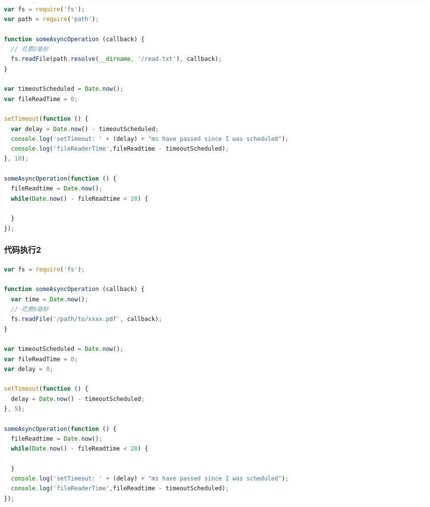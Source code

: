 ```js
var fs = require('fs');
var path = require('path');

function someAsyncOperation (callback) {
  // 花费2毫秒
  fs.readFile(path.resolve(__dirname, '/read.txt'), callback);
}

var timeoutScheduled = Date.now();
var fileReadTime = 0;

setTimeout(function () {
  var delay = Date.now() - timeoutScheduled;
  console.log('setTimeout: ' + (delay) + "ms have passed since I was scheduled");
  console.log('fileReaderTime',fileReadtime - timeoutScheduled);
}, 10);

someAsyncOperation(function () {
  fileReadtime = Date.now();
  while(Date.now() - fileReadtime < 20) {

  }
});
```

### 代码执行2

```js
var fs = require('fs');

function someAsyncOperation (callback) {
  var time = Date.now();
  // 花费9毫秒
  fs.readFile('/path/to/xxxx.pdf', callback);
}

var timeoutScheduled = Date.now();
var fileReadTime = 0;
var delay = 0;

setTimeout(function () {
  delay = Date.now() - timeoutScheduled;
}, 5);

someAsyncOperation(function () {
  fileReadtime = Date.now();
  while(Date.now() - fileReadtime < 20) {

  }
  console.log('setTimeout: ' + (delay) + "ms have passed since I was scheduled");
  console.log('fileReaderTime',fileReadtime - timeoutScheduled);
});
```
